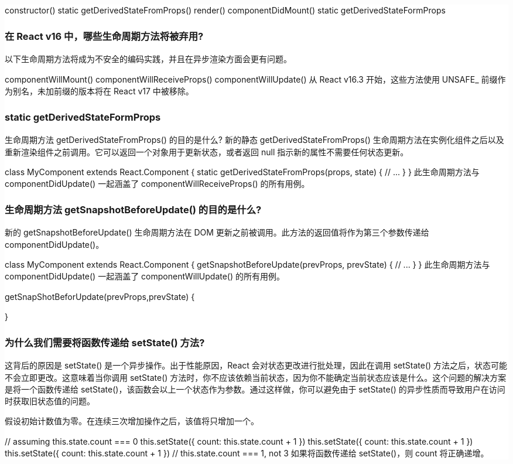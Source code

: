 constructor()
static getDerivedStateFromProps()
render()
componentDidMount()   static getDerivedStateFormProps

### 在 React v16 中，哪些生命周期方法将被弃用?
以下生命周期方法将成为不安全的编码实践，并且在异步渲染方面会更有问题。

componentWillMount()
componentWillReceiveProps()
componentWillUpdate()
从 React v16.3 开始，这些方法使用 UNSAFE_ 前缀作为别名，未加前缀的版本将在 React v17 中被移除。

### static getDerivedStateFormProps
生命周期方法 getDerivedStateFromProps() 的目的是什么?
新的静态 getDerivedStateFromProps() 生命周期方法在实例化组件之后以及重新渲染组件之前调用。它可以返回一个对象用于更新状态，或者返回 null 指示新的属性不需要任何状态更新。

class MyComponent extends React.Component {
  static getDerivedStateFromProps(props, state) {
    // ...
  }
}
此生命周期方法与 componentDidUpdate() 一起涵盖了 componentWillReceiveProps() 的所有用例。

### 生命周期方法 getSnapshotBeforeUpdate() 的目的是什么?
新的 getSnapshotBeforeUpdate() 生命周期方法在 DOM 更新之前被调用。此方法的返回值将作为第三个参数传递给componentDidUpdate()。

class MyComponent extends React.Component {
  getSnapshotBeforeUpdate(prevProps, prevState) {
    // ...
  }
}
此生命周期方法与 componentDidUpdate() 一起涵盖了 componentWillUpdate() 的所有用例。


getSnapShotBeforUpdate(prevProps,prevState) {

}

### 为什么我们需要将函数传递给 setState() 方法?
这背后的原因是 setState() 是一个异步操作。出于性能原因，React 会对状态更改进行批处理，因此在调用 setState() 方法之后，状态可能不会立即更改。这意味着当你调用 setState() 方法时，你不应该依赖当前状态，因为你不能确定当前状态应该是什么。这个问题的解决方案是将一个函数传递给 setState()，该函数会以上一个状态作为参数。通过这样做，你可以避免由于 setState() 的异步性质而导致用户在访问时获取旧状态值的问题。

假设初始计数值为零。在连续三次增加操作之后，该值将只增加一个。

// assuming this.state.count === 0
this.setState({ count: this.state.count + 1 })
this.setState({ count: this.state.count + 1 })
this.setState({ count: this.state.count + 1 })
// this.state.count === 1, not 3
如果将函数传递给 setState()，则 count 将正确递增。
